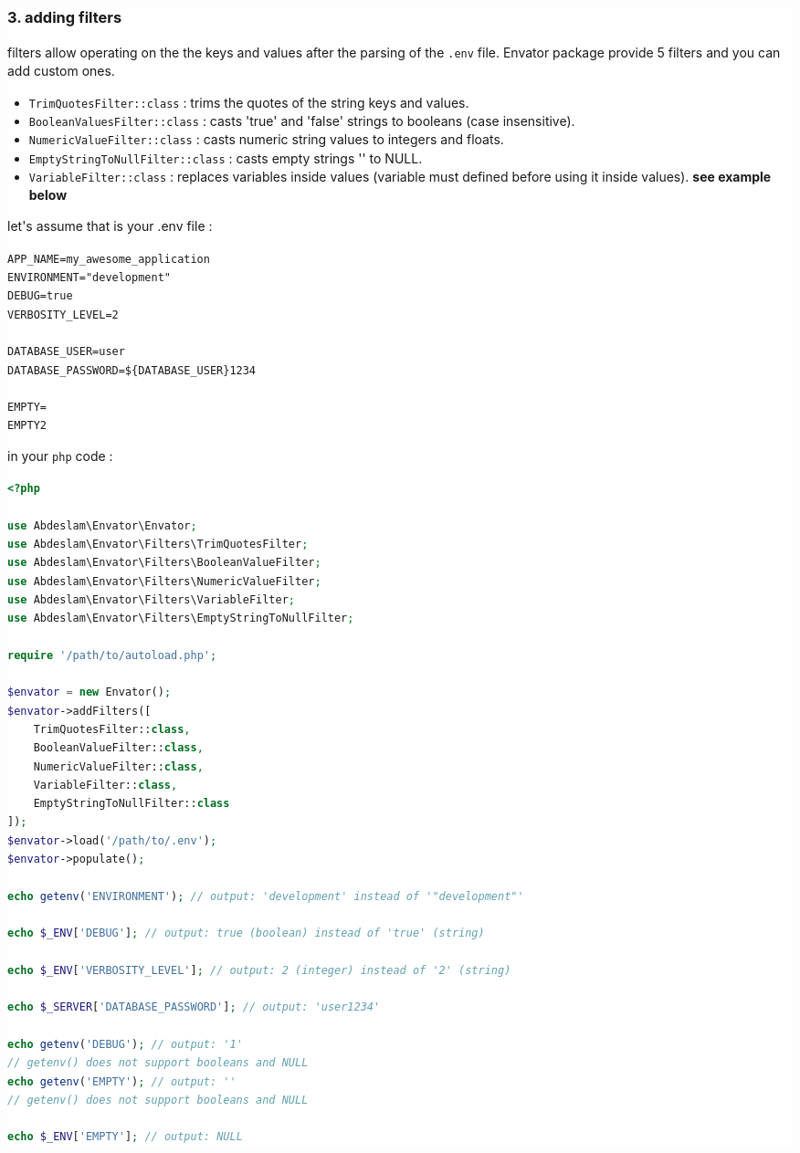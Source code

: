 ### 3. adding filters
filters allow operating on the the keys and values after the parsing of the `.env` file. Envator package provide 5 filters and you can add custom ones.

* `TrimQuotesFilter::class` : trims the quotes of the string keys and values.
* `BooleanValuesFilter::class` : casts 'true' and 'false' strings to booleans (case insensitive).
* `NumericValueFilter::class` : casts numeric string values to integers and floats. 
* `EmptyStringToNullFilter::class` : casts empty strings '' to NULL.
* `VariableFilter::class` : replaces variables inside values (variable must defined before using it inside values). __see example below__

let's assume that is your .env file :

``` .env
APP_NAME=my_awesome_application
ENVIRONMENT="development"
DEBUG=true
VERBOSITY_LEVEL=2

DATABASE_USER=user
DATABASE_PASSWORD=${DATABASE_USER}1234

EMPTY=
EMPTY2
```

in your `php` code :

``` php
<?php

use Abdeslam\Envator\Envator;
use Abdeslam\Envator\Filters\TrimQuotesFilter;
use Abdeslam\Envator\Filters\BooleanValueFilter;
use Abdeslam\Envator\Filters\NumericValueFilter;
use Abdeslam\Envator\Filters\VariableFilter;
use Abdeslam\Envator\Filters\EmptyStringToNullFilter;

require '/path/to/autoload.php';

$envator = new Envator();
$envator->addFilters([
    TrimQuotesFilter::class,
    BooleanValueFilter::class,
    NumericValueFilter::class,
    VariableFilter::class,
    EmptyStringToNullFilter::class
]);
$envator->load('/path/to/.env');
$envator->populate();

echo getenv('ENVIRONMENT'); // output: 'development' instead of '"development"'

echo $_ENV['DEBUG']; // output: true (boolean) instead of 'true' (string)

echo $_ENV['VERBOSITY_LEVEL']; // output: 2 (integer) instead of '2' (string)

echo $_SERVER['DATABASE_PASSWORD']; // output: 'user1234'

echo getenv('DEBUG'); // output: '1' 
// getenv() does not support booleans and NULL
echo getenv('EMPTY'); // output: '' 
// getenv() does not support booleans and NULL

echo $_ENV['EMPTY']; // output: NULL

```